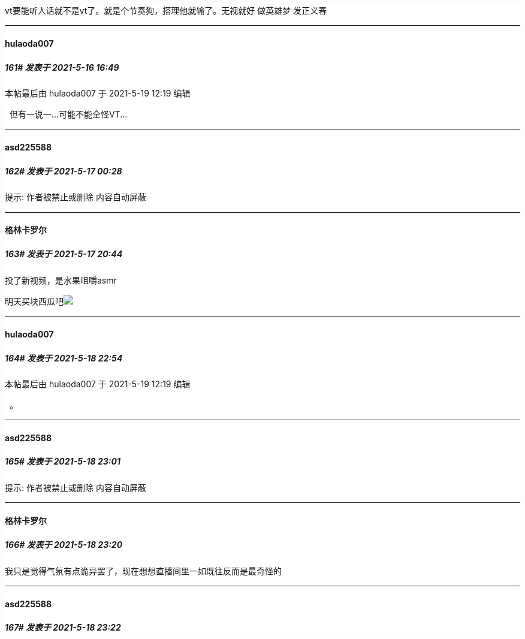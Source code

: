 vt要能听人话就不是vt了。就是个节奏狗，搭理他就输了。无视就好
做英雄梦 发正义春


*****

####  hulaoda007  
##### 161#       发表于 2021-5-16 16:49

 本帖最后由 hulaoda007 于 2021-5-19 12:19 编辑 

  但有一说一...可能不能全怪VT...

*****

####  asd225588  
##### 162#       发表于 2021-5-17 00:28

提示: 作者被禁止或删除 内容自动屏蔽

*****

####  格林卡罗尔  
##### 163#       发表于 2021-5-17 20:44

投了新视频，是水果咀嚼asmr

明天买块西瓜吧<img src="https://static.saraba1st.com/image/smiley/face2017/034.png" referrerpolicy="no-referrer">

*****

####  hulaoda007  
##### 164#       发表于 2021-5-18 22:54

 本帖最后由 hulaoda007 于 2021-5-19 12:19 编辑 

  。

*****

####  asd225588  
##### 165#       发表于 2021-5-18 23:01

提示: 作者被禁止或删除 内容自动屏蔽

*****

####  格林卡罗尔  
##### 166#       发表于 2021-5-18 23:20

我只是觉得气氛有点诡异罢了，现在想想直播间里一如既往反而是最奇怪的

*****

####  asd225588  
##### 167#       发表于 2021-5-18 23:22
